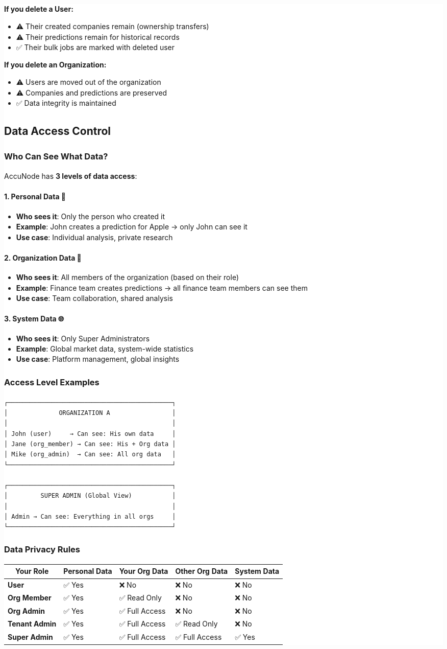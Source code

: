 **If you delete a User:**
- ⚠️ Their created companies remain (ownership transfers)
- ⚠️ Their predictions remain for historical records
- ✅ Their bulk jobs are marked with deleted user

**If you delete an Organization:**  
- ⚠️ Users are moved out of the organization
- ⚠️ Companies and predictions are preserved
- ✅ Data integrity is maintained

## Data Access Control

### Who Can See What Data?

AccuNode has **3 levels of data access**:

#### 1. Personal Data 👤
- **Who sees it**: Only the person who created it
- **Example**: John creates a prediction for Apple → only John can see it
- **Use case**: Individual analysis, private research

#### 2. Organization Data 🏢  
- **Who sees it**: All members of the organization (based on their role)
- **Example**: Finance team creates predictions → all finance team members can see them
- **Use case**: Team collaboration, shared analysis

#### 3. System Data 🌐
- **Who sees it**: Only Super Administrators
- **Example**: Global market data, system-wide statistics
- **Use case**: Platform management, global insights

### Access Level Examples

```
┌─────────────────────────────────────────────┐
│              ORGANIZATION A                 │
│                                             │
│ John (user)     → Can see: His own data     │
│ Jane (org_member) → Can see: His + Org data │
│ Mike (org_admin)  → Can see: All org data   │
└─────────────────────────────────────────────┘

┌─────────────────────────────────────────────┐
│         SUPER ADMIN (Global View)           │
│                                             │
│ Admin → Can see: Everything in all orgs     │
└─────────────────────────────────────────────┘
```

### Data Privacy Rules

| Your Role | Personal Data | Your Org Data | Other Org Data | System Data |
|-----------|---------------|---------------|----------------|-------------|
| **User** | ✅ Yes | ❌ No | ❌ No | ❌ No |
| **Org Member** | ✅ Yes | ✅ Read Only | ❌ No | ❌ No |
| **Org Admin** | ✅ Yes | ✅ Full Access | ❌ No | ❌ No |
| **Tenant Admin** | ✅ Yes | ✅ Full Access | ✅ Read Only | ❌ No |
| **Super Admin** | ✅ Yes | ✅ Full Access | ✅ Full Access | ✅ Yes |
